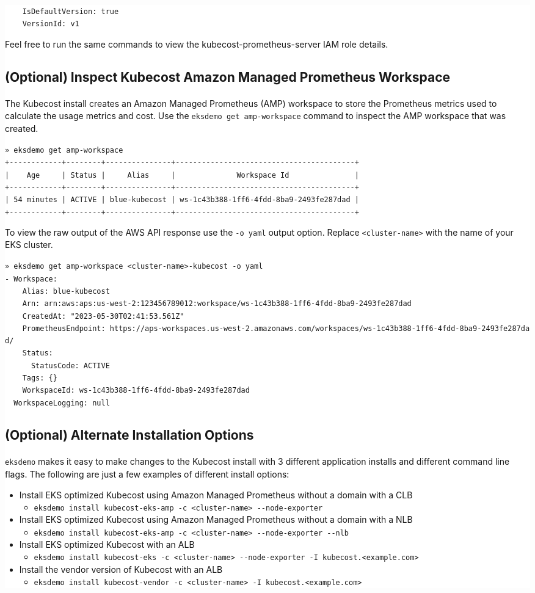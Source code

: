 ```
    IsDefaultVersion: true
    VersionId: v1
```

Feel free to run the same commands to view the kubecost-prometheus-server IAM role details.

## (Optional) Inspect Kubecost Amazon Managed Prometheus Workspace

The Kubecost install creates an Amazon Managed Prometheus (AMP) workspace to store the Prometheus metrics used to calculate the usage metrics and cost. Use the `eksdemo get amp-workspace` command to inspect the AMP workspace that was created.

```
» eksdemo get amp-workspace
+------------+--------+---------------+-----------------------------------------+
|    Age     | Status |     Alias     |              Workspace Id               |
+------------+--------+---------------+-----------------------------------------+
| 54 minutes | ACTIVE | blue-kubecost | ws-1c43b388-1ff6-4fdd-8ba9-2493fe287dad |
+------------+--------+---------------+-----------------------------------------+
```

To view the raw output of the AWS API response use the `-o yaml` output option. Replace `<cluster-name>` with the name of your EKS cluster.

```
» eksdemo get amp-workspace <cluster-name>-kubecost -o yaml
- Workspace:
    Alias: blue-kubecost
    Arn: arn:aws:aps:us-west-2:123456789012:workspace/ws-1c43b388-1ff6-4fdd-8ba9-2493fe287dad
    CreatedAt: "2023-05-30T02:41:53.561Z"
    PrometheusEndpoint: https://aps-workspaces.us-west-2.amazonaws.com/workspaces/ws-1c43b388-1ff6-4fdd-8ba9-2493fe287dad/
    Status:
      StatusCode: ACTIVE
    Tags: {}
    WorkspaceId: ws-1c43b388-1ff6-4fdd-8ba9-2493fe287dad
  WorkspaceLogging: null
```

## (Optional) Alternate Installation Options

`eksdemo` makes it easy to make changes to the Kubecost install with 3 different application installs and different command line flags. The following are just a few examples of different install options:

* Install EKS optimized Kubecost using Amazon Managed Prometheus without a domain with a CLB
    * `eksdemo install kubecost-eks-amp -c <cluster-name> --node-exporter`
* Install EKS optimized Kubecost using Amazon Managed Prometheus without a domain with a NLB
    * `eksdemo install kubecost-eks-amp -c <cluster-name> --node-exporter --nlb`
* Install EKS optimized Kubecost with an ALB
    * `eksdemo install kubecost-eks -c <cluster-name> --node-exporter -I kubecost.<example.com>`
* Install the vendor version of Kubecost with an ALB
    * `eksdemo install kubecost-vendor -c <cluster-name> -I kubecost.<example.com>`
